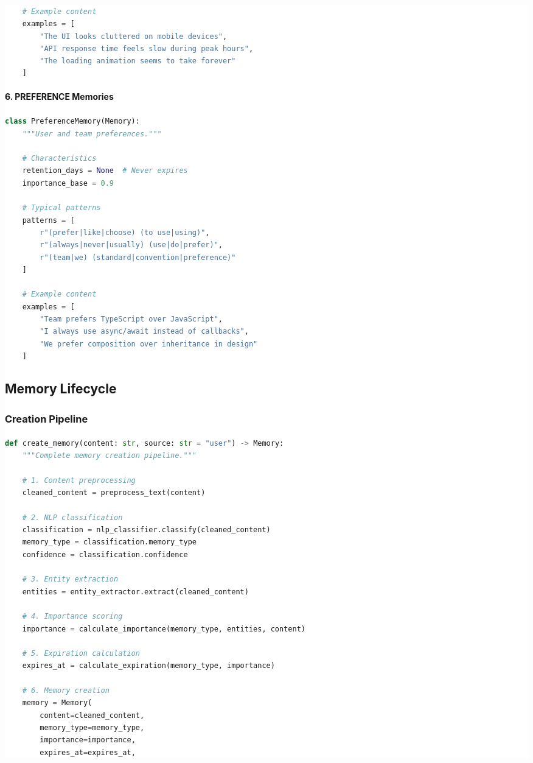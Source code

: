 ```python
    # Example content
    examples = [
        "The UI looks cluttered on mobile devices",
        "API response time feels slow during peak hours",
        "The loading animation seems to take forever"
    ]
```

#### 6. PREFERENCE Memories
```python
class PreferenceMemory(Memory):
    """User and team preferences."""

    # Characteristics
    retention_days = None  # Never expires
    importance_base = 0.9

    # Typical patterns
    patterns = [
        r"(prefer|like|choose) (to use|using)",
        r"(always|never|usually) (use|do|prefer)",
        r"(team|we) (standard|convention|preference)"
    ]

    # Example content
    examples = [
        "Team prefers TypeScript over JavaScript",
        "I always use async/await instead of callbacks",
        "We prefer composition over inheritance in design"
    ]
```

## Memory Lifecycle

### Creation Pipeline

```python
def create_memory(content: str, source: str = "user") -> Memory:
    """Complete memory creation pipeline."""

    # 1. Content preprocessing
    cleaned_content = preprocess_text(content)

    # 2. NLP classification
    classification = nlp_classifier.classify(cleaned_content)
    memory_type = classification.memory_type
    confidence = classification.confidence

    # 3. Entity extraction
    entities = entity_extractor.extract(cleaned_content)

    # 4. Importance scoring
    importance = calculate_importance(memory_type, entities, content)

    # 5. Expiration calculation
    expires_at = calculate_expiration(memory_type, importance)

    # 6. Memory creation
    memory = Memory(
        content=cleaned_content,
        memory_type=memory_type,
        importance=importance,
        expires_at=expires_at,
```